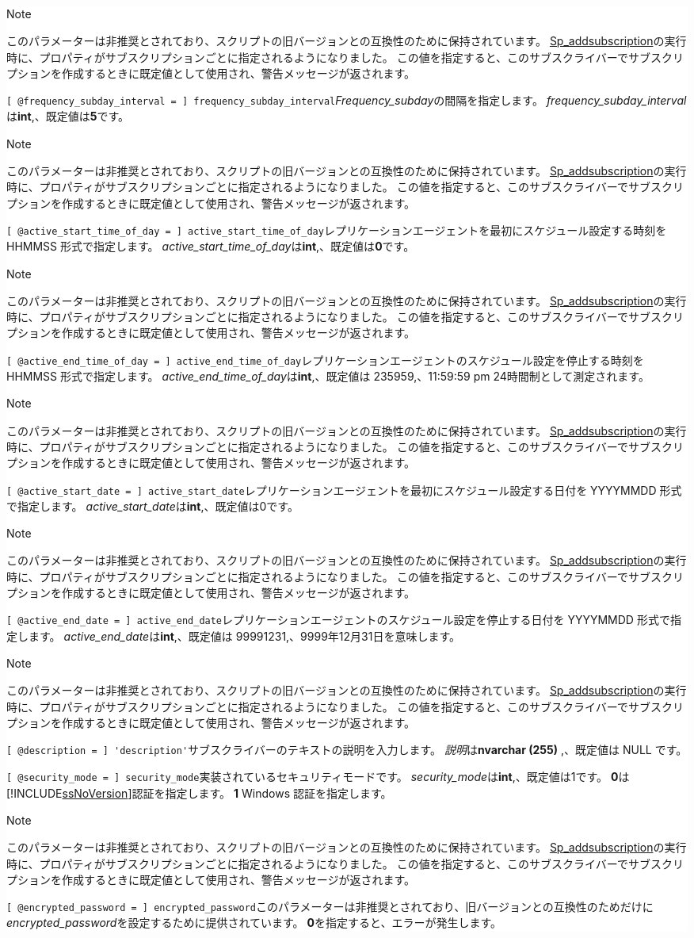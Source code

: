 > [!NOTE]  
>  このパラメーターは非推奨とされており、スクリプトの旧バージョンとの互換性のために保持されています。 [Sp_addsubscription](../../relational-databases/system-stored-procedures/sp-addsubscription-transact-sql.md)の実行時に、プロパティがサブスクリプションごとに指定されるようになりました。 この値を指定すると、このサブスクライバーでサブスクリプションを作成するときに既定値として使用され、警告メッセージが返されます。  
  
`[ @frequency_subday_interval = ] frequency_subday_interval`*Frequency_subday*の間隔を指定します。 *frequency_subday_interval*は**int**,、既定値は**5**です。  
  
> [!NOTE]  
>  このパラメーターは非推奨とされており、スクリプトの旧バージョンとの互換性のために保持されています。 [Sp_addsubscription](../../relational-databases/system-stored-procedures/sp-addsubscription-transact-sql.md)の実行時に、プロパティがサブスクリプションごとに指定されるようになりました。 この値を指定すると、このサブスクライバーでサブスクリプションを作成するときに既定値として使用され、警告メッセージが返されます。  
  
`[ @active_start_time_of_day = ] active_start_time_of_day`レプリケーションエージェントを最初にスケジュール設定する時刻を HHMMSS 形式で指定します。 *active_start_time_of_day*は**int**,、既定値は**0**です。  
  
> [!NOTE]  
>  このパラメーターは非推奨とされており、スクリプトの旧バージョンとの互換性のために保持されています。 [Sp_addsubscription](../../relational-databases/system-stored-procedures/sp-addsubscription-transact-sql.md)の実行時に、プロパティがサブスクリプションごとに指定されるようになりました。 この値を指定すると、このサブスクライバーでサブスクリプションを作成するときに既定値として使用され、警告メッセージが返されます。  
  
`[ @active_end_time_of_day = ] active_end_time_of_day`レプリケーションエージェントのスケジュール設定を停止する時刻を HHMMSS 形式で指定します。 *active_end_time_of_day*は**int**,、既定値は 235959,、11:59:59 pm 24時間制として測定されます。  
  
> [!NOTE]  
>  このパラメーターは非推奨とされており、スクリプトの旧バージョンとの互換性のために保持されています。 [Sp_addsubscription](../../relational-databases/system-stored-procedures/sp-addsubscription-transact-sql.md)の実行時に、プロパティがサブスクリプションごとに指定されるようになりました。 この値を指定すると、このサブスクライバーでサブスクリプションを作成するときに既定値として使用され、警告メッセージが返されます。  
  
`[ @active_start_date = ] active_start_date`レプリケーションエージェントを最初にスケジュール設定する日付を YYYYMMDD 形式で指定します。 *active_start_date*は**int**,、既定値は0です。  
  
> [!NOTE]  
>  このパラメーターは非推奨とされており、スクリプトの旧バージョンとの互換性のために保持されています。 [Sp_addsubscription](../../relational-databases/system-stored-procedures/sp-addsubscription-transact-sql.md)の実行時に、プロパティがサブスクリプションごとに指定されるようになりました。 この値を指定すると、このサブスクライバーでサブスクリプションを作成するときに既定値として使用され、警告メッセージが返されます。  
  
`[ @active_end_date = ] active_end_date`レプリケーションエージェントのスケジュール設定を停止する日付を YYYYMMDD 形式で指定します。 *active_end_date*は**int**,、既定値は 99991231,、9999年12月31日を意味します。  
  
> [!NOTE]  
>  このパラメーターは非推奨とされており、スクリプトの旧バージョンとの互換性のために保持されています。 [Sp_addsubscription](../../relational-databases/system-stored-procedures/sp-addsubscription-transact-sql.md)の実行時に、プロパティがサブスクリプションごとに指定されるようになりました。 この値を指定すると、このサブスクライバーでサブスクリプションを作成するときに既定値として使用され、警告メッセージが返されます。  
  
`[ @description = ] 'description'`サブスクライバーのテキストの説明を入力します。 *説明*は**nvarchar (255)** ,、既定値は NULL です。  
  
`[ @security_mode = ] security_mode`実装されているセキュリティモードです。 *security_mode*は**int**,、既定値は1です。 **0**は[!INCLUDE[ssNoVersion](../../includes/ssnoversion-md.md)]認証を指定します。 **1** Windows 認証を指定します。  
  
> [!NOTE]  
>  このパラメーターは非推奨とされており、スクリプトの旧バージョンとの互換性のために保持されています。 [Sp_addsubscription](../../relational-databases/system-stored-procedures/sp-addsubscription-transact-sql.md)の実行時に、プロパティがサブスクリプションごとに指定されるようになりました。 この値を指定すると、このサブスクライバーでサブスクリプションを作成するときに既定値として使用され、警告メッセージが返されます。  
  
`[ @encrypted_password = ] encrypted_password`このパラメーターは非推奨とされており、旧バージョンとの互換性のためだけに*encrypted_password*を設定するために提供されています。 **0**を指定すると、エラーが発生します。  
  